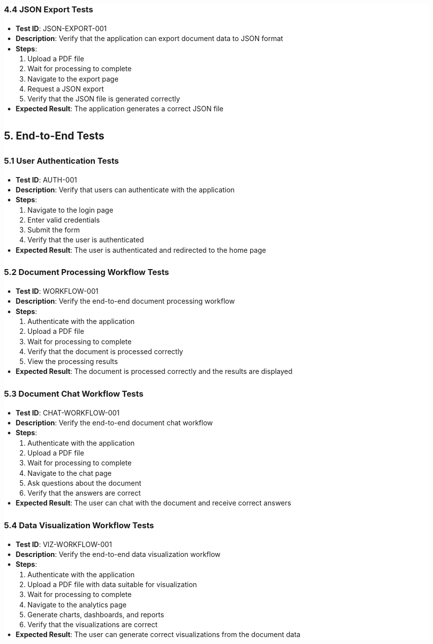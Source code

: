 ### 4.4 JSON Export Tests
- **Test ID**: JSON-EXPORT-001
- **Description**: Verify that the application can export document data to JSON format
- **Steps**:
  1. Upload a PDF file
  2. Wait for processing to complete
  3. Navigate to the export page
  4. Request a JSON export
  5. Verify that the JSON file is generated correctly
- **Expected Result**: The application generates a correct JSON file

## 5. End-to-End Tests

### 5.1 User Authentication Tests
- **Test ID**: AUTH-001
- **Description**: Verify that users can authenticate with the application
- **Steps**:
  1. Navigate to the login page
  2. Enter valid credentials
  3. Submit the form
  4. Verify that the user is authenticated
- **Expected Result**: The user is authenticated and redirected to the home page

### 5.2 Document Processing Workflow Tests
- **Test ID**: WORKFLOW-001
- **Description**: Verify the end-to-end document processing workflow
- **Steps**:
  1. Authenticate with the application
  2. Upload a PDF file
  3. Wait for processing to complete
  4. Verify that the document is processed correctly
  5. View the processing results
- **Expected Result**: The document is processed correctly and the results are displayed

### 5.3 Document Chat Workflow Tests
- **Test ID**: CHAT-WORKFLOW-001
- **Description**: Verify the end-to-end document chat workflow
- **Steps**:
  1. Authenticate with the application
  2. Upload a PDF file
  3. Wait for processing to complete
  4. Navigate to the chat page
  5. Ask questions about the document
  6. Verify that the answers are correct
- **Expected Result**: The user can chat with the document and receive correct answers

### 5.4 Data Visualization Workflow Tests
- **Test ID**: VIZ-WORKFLOW-001
- **Description**: Verify the end-to-end data visualization workflow
- **Steps**:
  1. Authenticate with the application
  2. Upload a PDF file with data suitable for visualization
  3. Wait for processing to complete
  4. Navigate to the analytics page
  5. Generate charts, dashboards, and reports
  6. Verify that the visualizations are correct
- **Expected Result**: The user can generate correct visualizations from the document data
